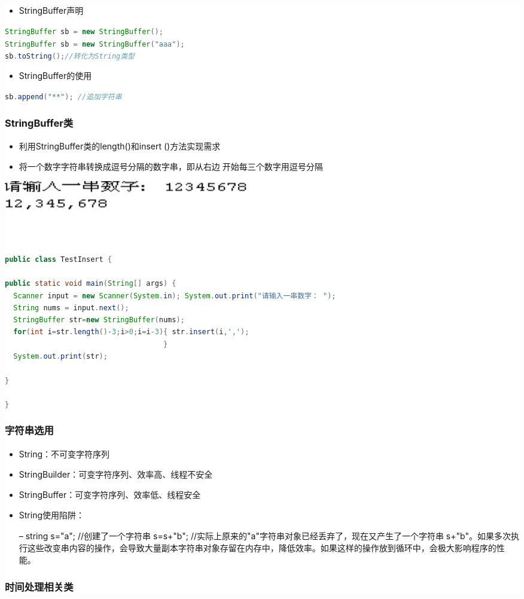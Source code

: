 - StringBuffer声明

```java
StringBuffer sb = new StringBuffer(); 
StringBuffer sb = new StringBuffer("aaa");
sb.toString();//转化为String类型
```

- StringBuffer的使用

```java
sb.append("**"); //追加字符串
```

### StringBuffer类

- 利用StringBuffer类的length()和insert ()方法实现需求 

- 将一个数字字符串转换成逗号分隔的数字串，即从右边 开始每三个数字用逗号分隔

![image-20210910150925271](/image/java常用类/image-20210910150925271.png)

```java
public class TestInsert {

public static void main(String[] args) { 
  Scanner input = new Scanner(System.in); System.out.print("请输入一串数字： "); 
  String nums = input.next(); 
  StringBuffer str=new StringBuffer(nums); 
  for(int i=str.length()-3;i>0;i=i-3){ str.insert(i,','); 
                                     } 
  System.out.print(str);

}

}
```

### 字符串选用

- String：不可变字符序列 

- StringBuilder：可变字符序列、效率高、线程不安全 

- StringBuffer：可变字符序列、效率低、线程安全 

- String使用陷阱：

  – string s="a"; //创建了一个字符串 s=s+"b"; //实际上原来的"a"字符串对象已经丢弃了，现在又产生了一个字符串 s+"b"。如果多次执行这些改变串内容的操作，会导致大量副本字符串对象存留在内存中，降低效率。如果这样的操作放到循环中，会极大影响程序的性能。

### 时间处理相关类
